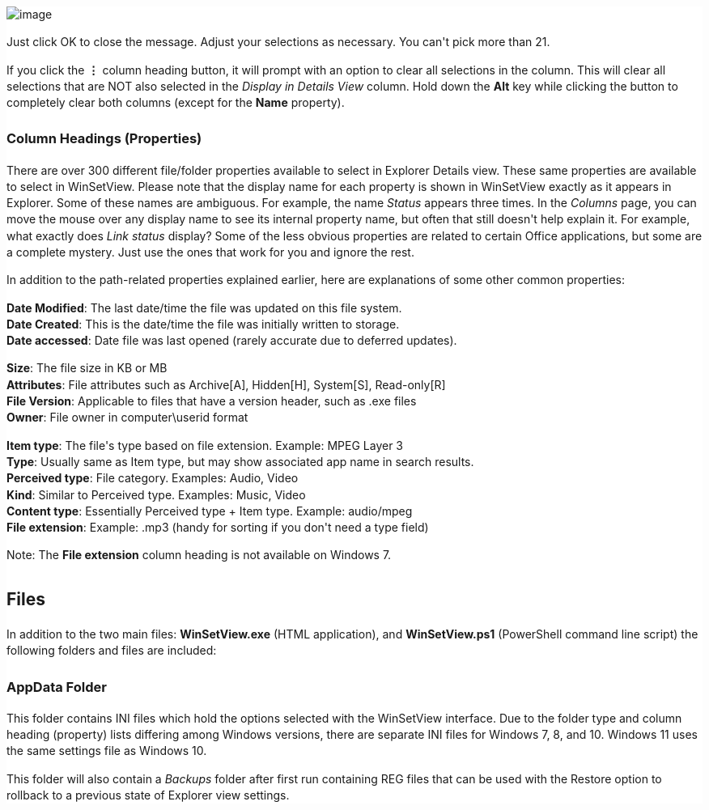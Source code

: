 ![image](https://user-images.githubusercontent.com/79026235/124494511-eb6ad200-dd84-11eb-8198-adea1bb7e176.png)

Just click OK to close the message. Adjust your selections as necessary. You can't pick more than 21.

If you click the **⋮** column heading button, it will prompt with an option to clear all selections in the column. This will clear all selections that are NOT also selected in the *Display in Details View* column. Hold down the **Alt** key while clicking the button to completely clear both columns (except for the **Name** property).

### Column Headings (Properties)

There are over 300 different file/folder properties available to select in Explorer Details view. These same properties are available to select in WinSetView. Please note that the display name for each property is shown in WinSetView exactly as it appears in Explorer. Some of these names are ambiguous. For example, the name *Status* appears three times. In the *Columns* page, you can move the mouse over any display name to see its internal property name, but often that still doesn't help explain it. For example, what exactly does *Link status* display? Some of the less obvious properties are related to certain Office applications, but some are a complete mystery. Just use the ones that work for you and ignore the rest.

In addition to the path-related properties explained earlier, here are explanations of some other common properties:

**Date Modified**: The last date/time the file was updated on this file system.\
**Date Created**: This is the date/time the file was initially written to storage.\
**Date accessed**: Date file was last opened (rarely accurate due to deferred updates).

**Size**: The file size in KB or MB\
**Attributes**: File attributes such as Archive[A], Hidden[H], System[S], Read-only[R]\
**File Version**: Applicable to files that have a version header, such as .exe files\
**Owner**: File owner in computer\userid format

**Item type**: The file's type based on file extension. Example: MPEG Layer 3\
**Type**: Usually same as Item type, but may show associated app name in search results.\
**Perceived type**: File category. Examples: Audio, Video\
**Kind**: Similar to Perceived type. Examples: Music, Video\
**Content type**: Essentially Perceived type + Item type. Example: audio/mpeg\
**File extension**: Example: .mp3 (handy for sorting if you don't need a type field)

Note: The **File extension** column heading is not available on Windows 7.

## Files

In addition to the two main files: **WinSetView.exe** (HTML application), and **WinSetView.ps1** (PowerShell command line script) the following folders and files are included:

### AppData Folder

This folder contains INI files which hold the options selected with the WinSetView interface. Due to the folder type and column heading (property) lists differing among Windows versions, there are separate INI files for Windows 7, 8, and 10. Windows 11 uses the same settings file as Windows 10.

This folder will also contain a *Backups* folder after first run containing REG files that can be used with the Restore option to rollback to a previous state of Explorer view settings.
